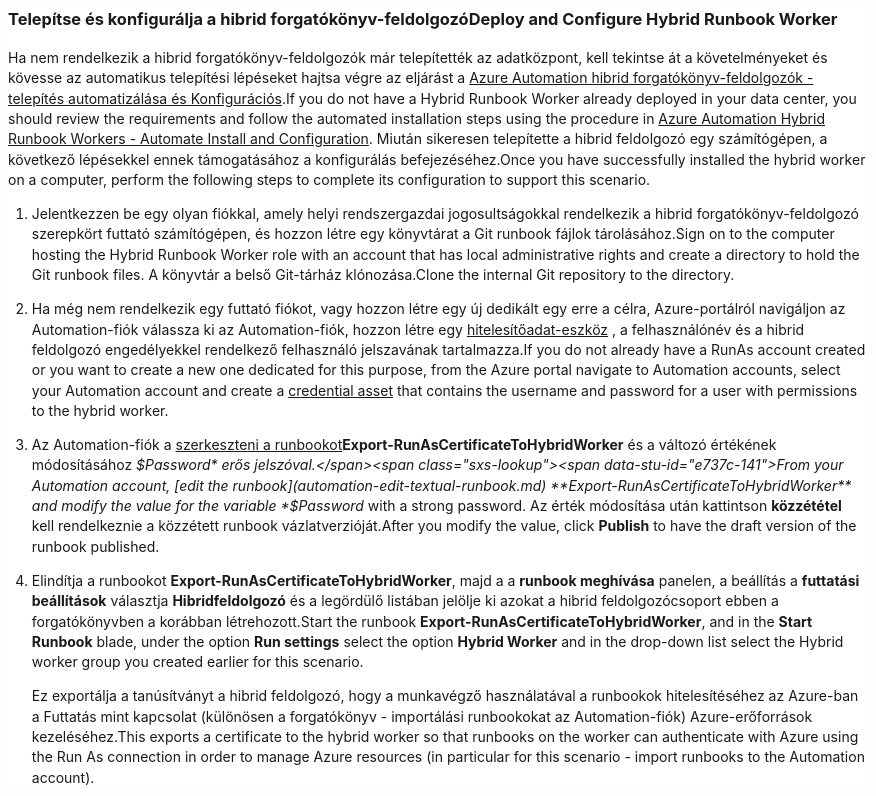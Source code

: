 ### <a name="deploy-and-configure-hybrid-runbook-worker"></a><span data-ttu-id="e737c-135">Telepítse és konfigurálja a hibrid forgatókönyv-feldolgozó</span><span class="sxs-lookup"><span data-stu-id="e737c-135">Deploy and Configure Hybrid Runbook Worker</span></span>

<span data-ttu-id="e737c-136">Ha nem rendelkezik a hibrid forgatókönyv-feldolgozók már telepítették az adatközpont, kell tekintse át a követelményeket és kövesse az automatikus telepítési lépéseket hajtsa végre az eljárást a [Azure Automation hibrid forgatókönyv-feldolgozók - telepítés automatizálása és Konfigurációs](automation-hybrid-runbook-worker.md#automated-deployment).</span><span class="sxs-lookup"><span data-stu-id="e737c-136">If you do not have a Hybrid Runbook Worker already deployed in your data center, you should review the requirements and follow the automated installation steps using the procedure in [Azure Automation Hybrid Runbook Workers - Automate Install and Configuration](automation-hybrid-runbook-worker.md#automated-deployment).</span></span>  <span data-ttu-id="e737c-137">Miután sikeresen telepítette a hibrid feldolgozó egy számítógépen, a következő lépésekkel ennek támogatásához a konfigurálás befejezéséhez.</span><span class="sxs-lookup"><span data-stu-id="e737c-137">Once you have successfully installed the hybrid worker on a computer, perform the following steps to complete its configuration to support this scenario.</span></span>

1. <span data-ttu-id="e737c-138">Jelentkezzen be egy olyan fiókkal, amely helyi rendszergazdai jogosultságokkal rendelkezik a hibrid forgatókönyv-feldolgozó szerepkört futtató számítógépen, és hozzon létre egy könyvtárat a Git runbook fájlok tárolásához.</span><span class="sxs-lookup"><span data-stu-id="e737c-138">Sign on to the computer hosting the Hybrid Runbook Worker role with an account that has local administrative rights and create a directory to hold the Git runbook files.</span></span>  <span data-ttu-id="e737c-139">A könyvtár a belső Git-tárház klónozása.</span><span class="sxs-lookup"><span data-stu-id="e737c-139">Clone  the internal Git repository to the directory.</span></span>
2. <span data-ttu-id="e737c-140">Ha még nem rendelkezik egy futtató fiókot, vagy hozzon létre egy új dedikált egy erre a célra, Azure-portálról navigáljon az Automation-fiók válassza ki az Automation-fiók, hozzon létre egy [hitelesítőadat-eszköz](automation-credentials.md) , a felhasználónév és a hibrid feldolgozó engedélyekkel rendelkező felhasználó jelszavának tartalmazza.</span><span class="sxs-lookup"><span data-stu-id="e737c-140">If you do not already have a RunAs account created or you want to create a new one dedicated for this purpose, from the Azure portal navigate to Automation accounts, select your Automation account and create a [credential asset](automation-credentials.md) that contains the username and password for a user with permissions to the hybrid worker.</span></span>  
3. <span data-ttu-id="e737c-141">Az Automation-fiók a [szerkeszteni a runbookot](automation-edit-textual-runbook.md)**Export-RunAsCertificateToHybridWorker** és a változó értékének módosításához *$Password* erős jelszóval.</span><span class="sxs-lookup"><span data-stu-id="e737c-141">From your Automation account, [edit the runbook](automation-edit-textual-runbook.md)  **Export-RunAsCertificateToHybridWorker** and modify the value for the variable *$Password* with a strong password.</span></span>  <span data-ttu-id="e737c-142">Az érték módosítása után kattintson **közzététel** kell rendelkeznie a közzétett runbook vázlatverzióját.</span><span class="sxs-lookup"><span data-stu-id="e737c-142">After you modify the value, click **Publish** to have the draft version of the runbook published.</span></span> 
5. <span data-ttu-id="e737c-143">Elindítja a runbookot **Export-RunAsCertificateToHybridWorker**, majd a a **runbook meghívása** panelen, a beállítás a **futtatási beállítások** választja  **Hibridfeldolgozó** és a legördülő listában jelölje ki azokat a hibrid feldolgozócsoport ebben a forgatókönyvben a korábban létrehozott.</span><span class="sxs-lookup"><span data-stu-id="e737c-143">Start the runbook **Export-RunAsCertificateToHybridWorker**, and in the **Start Runbook** blade, under the option **Run settings** select the option **Hybrid Worker** and in the drop-down list select the Hybrid worker group you created earlier for this scenario.</span></span>  

    <span data-ttu-id="e737c-144">Ez exportálja a tanúsítványt a hibrid feldolgozó, hogy a munkavégző használatával a runbookok hitelesítéséhez az Azure-ban a Futtatás mint kapcsolat (különösen a forgatókönyv - importálási runbookokat az Automation-fiók) Azure-erőforrások kezeléséhez.</span><span class="sxs-lookup"><span data-stu-id="e737c-144">This exports a certificate to the hybrid worker so that runbooks on the worker can authenticate with Azure using the Run As connection in order to manage Azure resources (in particular for this scenario - import runbooks to the Automation account).</span></span>
